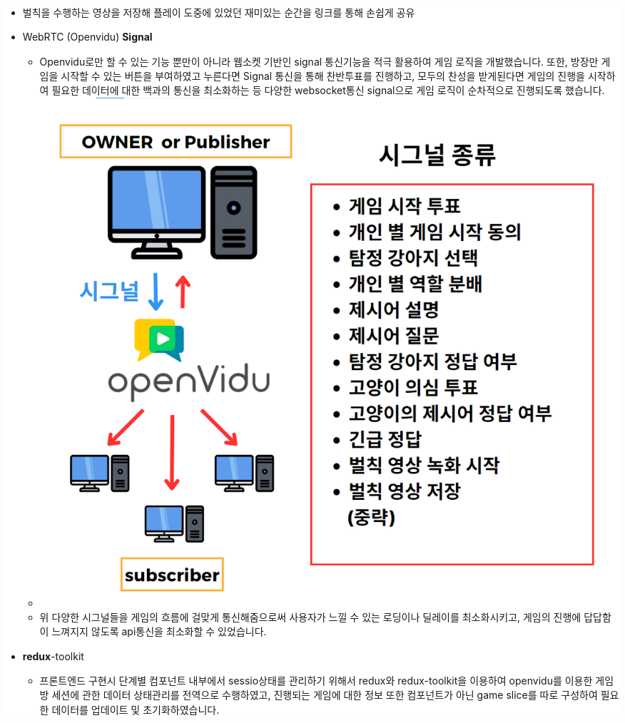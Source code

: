   - 벌칙을 수행하는 영상을 저장해 플레이 도중에 있었던 재미있는 순간을 링크를 통해 손쉽게 공유

- WebRTC (Openvidu) **Signal**

  - Openvidu로만 할 수 있는 기능 뿐만이 아니라 웹소켓 기반인 signal 통신기능을 적극 활용하여 게임 로직을 개발했습니다. 또한, 방장만 게임을 시작할 수 있는 버튼을 부여하였고 누른다면 Signal 통신을 통해 찬반투표를 진행하고, 모두의 찬성을 받게된다면 게임의 진행을 시작하여 필요한 데이터에 대한 백과의 통신을 최소화하는 등 다양한 websocket통신 signal으로 게임 로직이 순차적으로 진행되도록 했습니다.
  - ![signals](/exec/img/openviduSignal.png)
  - 위 다양한 시그널들을 게임의 흐름에 걸맞게 통신해줌으로써 사용자가 느낄 수 있는 로딩이나 딜레이를 최소화시키고, 게임의 진행에 답답함이 느껴지지 않도록 api통신을 최소화할 수 있었습니다.

- **redux**-toolkit

  - 프론트엔드 구현시 단계별 컴포넌트 내부에서 sessio상태를 관리하기 위해서 redux와 redux-toolkit을 이용하여 openvidu를 이용한 게임방 세션에 관한 데이터 상태관리를 전역으로 수행하였고, 진행되는 게임에 대한 정보 또한 컴포넌트가 아닌 game slice를 따로 구성하여 필요한 데이터를 업데이트 및 초기화하였습니다.
